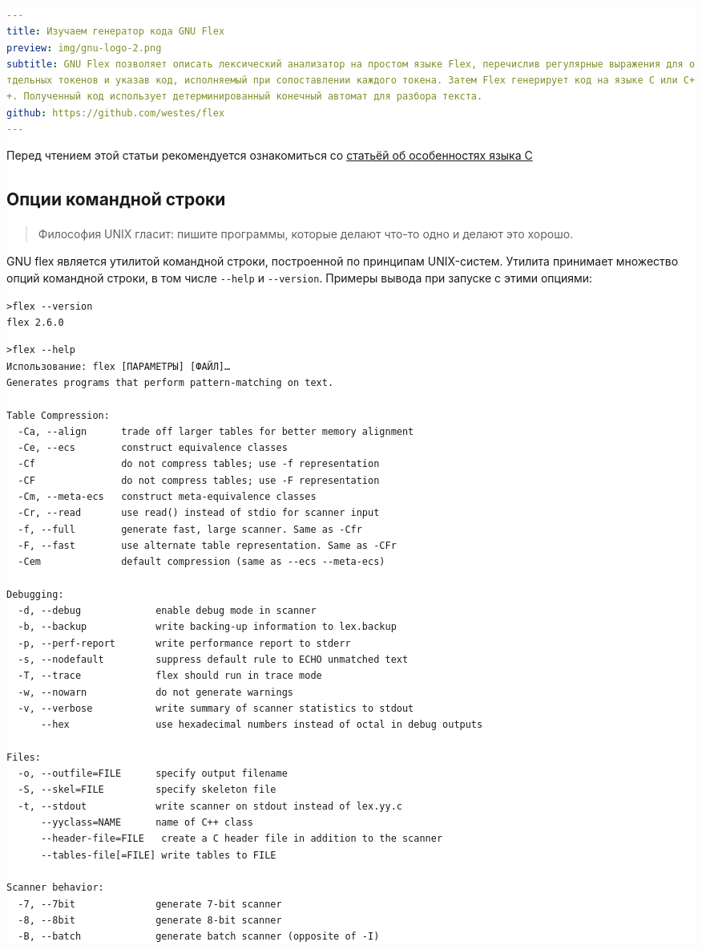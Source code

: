 ```yaml
---
title: Изучаем генератор кода GNU Flex
preview: img/gnu-logo-2.png
subtitle: GNU Flex позволяет описать лексический анализатор на простом языке Flex, перечислив регулярные выражения для отдельных токенов и указав код, исполняемый при сопоставлении каждого токена. Затем Flex генерирует код на языке C или C++. Полученный код использует детерминированный конечный автомат для разбора текста.
github: https://github.com/westes/flex
---
```


Перед чтением этой статьи рекомендуется ознакомиться со [статьёй об особенностях языка C](c_style_code)

## Опции командной строки

> Философия UNIX гласит: пишите программы, которые делают что-то одно и делают это хорошо.

GNU flex является утилитой командной строки, построенной по принципам UNIX-систем. Утилита принимает множество опций командной строки, в том числе `--help` и `--version`. Примеры вывода при запуске с этими опциями:

```
>flex --version
flex 2.6.0
```

```
>flex --help
Использование: flex [ПАРАМЕТРЫ] [ФАЙЛ]…
Generates programs that perform pattern-matching on text.

Table Compression:
  -Ca, --align      trade off larger tables for better memory alignment
  -Ce, --ecs        construct equivalence classes
  -Cf               do not compress tables; use -f representation
  -CF               do not compress tables; use -F representation
  -Cm, --meta-ecs   construct meta-equivalence classes
  -Cr, --read       use read() instead of stdio for scanner input
  -f, --full        generate fast, large scanner. Same as -Cfr
  -F, --fast        use alternate table representation. Same as -CFr
  -Cem              default compression (same as --ecs --meta-ecs)

Debugging:
  -d, --debug             enable debug mode in scanner
  -b, --backup            write backing-up information to lex.backup
  -p, --perf-report       write performance report to stderr
  -s, --nodefault         suppress default rule to ECHO unmatched text
  -T, --trace             flex should run in trace mode
  -w, --nowarn            do not generate warnings
  -v, --verbose           write summary of scanner statistics to stdout
      --hex               use hexadecimal numbers instead of octal in debug outputs

Files:
  -o, --outfile=FILE      specify output filename
  -S, --skel=FILE         specify skeleton file
  -t, --stdout            write scanner on stdout instead of lex.yy.c
      --yyclass=NAME      name of C++ class
      --header-file=FILE   create a C header file in addition to the scanner
      --tables-file[=FILE] write tables to FILE

Scanner behavior:
  -7, --7bit              generate 7-bit scanner
  -8, --8bit              generate 8-bit scanner
  -B, --batch             generate batch scanner (opposite of -I)
```